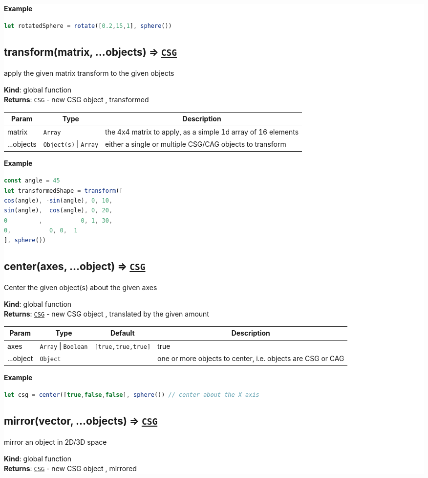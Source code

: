 **Example**  
```js
let rotatedSphere = rotate([0.2,15,1], sphere())
```
<a name="transform"></a>

## transform(matrix, ...objects) ⇒ [<code>CSG</code>](#CSG)
apply the given matrix transform to the given objects

**Kind**: global function  
**Returns**: [<code>CSG</code>](#CSG) - new CSG object , transformed  

| Param | Type | Description |
| --- | --- | --- |
| matrix | <code>Array</code> | the 4x4 matrix to apply, as a simple 1d array of 16 elements |
| ...objects | <code>Object(s)</code> \| <code>Array</code> | either a single or multiple CSG/CAG objects to transform |

**Example**  
```js
const angle = 45
let transformedShape = transform([
cos(angle), -sin(angle), 0, 10,
sin(angle),  cos(angle), 0, 20,
0         ,           0, 1, 30,
0,           0, 0,  1
], sphere())
```
<a name="center"></a>

## center(axes, ...object) ⇒ [<code>CSG</code>](#CSG)
Center the given object(s) about the given axes

**Kind**: global function  
**Returns**: [<code>CSG</code>](#CSG) - new CSG object , translated by the given amount  

| Param | Type | Default | Description |
| --- | --- | --- | --- |
| axes | <code>Array</code> \| <code>Boolean</code> | <code>[true,true,true]|true</code> | an array of boolean values that indicate the axes (X,Y,Z) to center upon. A single boolean is also allowed. |
| ...object | <code>Object</code> |  | one or more objects to center, i.e. objects are CSG or CAG |

**Example**  
```js
let csg = center([true,false,false], sphere()) // center about the X axis
```
<a name="mirror"></a>

## mirror(vector, ...objects) ⇒ [<code>CSG</code>](#CSG)
mirror an object in 2D/3D space

**Kind**: global function  
**Returns**: [<code>CSG</code>](#CSG) - new CSG object , mirrored  
